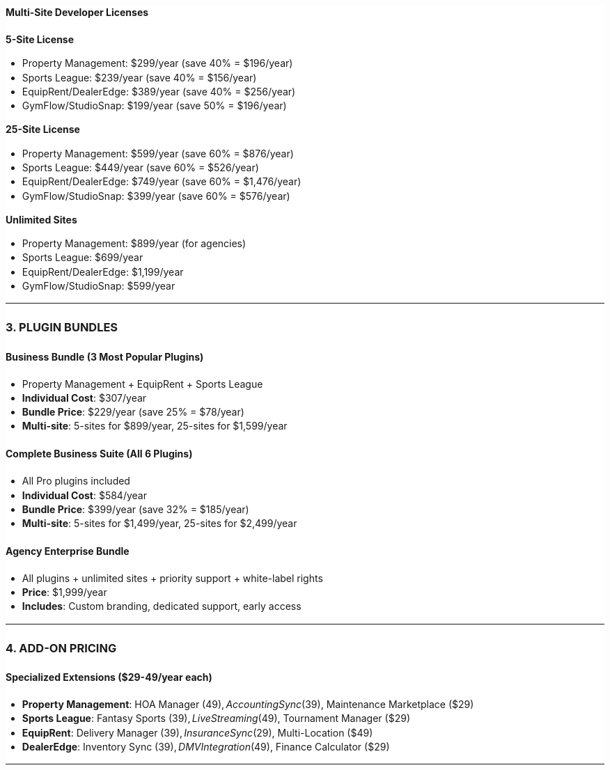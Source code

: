 #### **Multi-Site Developer Licenses**

**5-Site License**
- Property Management: $299/year (save 40% = $196/year)
- Sports League: $239/year (save 40% = $156/year)  
- EquipRent/DealerEdge: $389/year (save 40% = $256/year)
- GymFlow/StudioSnap: $199/year (save 50% = $196/year)

**25-Site License** 
- Property Management: $599/year (save 60% = $876/year)
- Sports League: $449/year (save 60% = $526/year)
- EquipRent/DealerEdge: $749/year (save 60% = $1,476/year)
- GymFlow/StudioSnap: $399/year (save 60% = $576/year)

**Unlimited Sites**
- Property Management: $899/year (for agencies)
- Sports League: $699/year
- EquipRent/DealerEdge: $1,199/year  
- GymFlow/StudioSnap: $599/year

---

### **3. PLUGIN BUNDLES**

#### **Business Bundle** (3 Most Popular Plugins)
- Property Management + EquipRent + Sports League
- **Individual Cost**: $307/year
- **Bundle Price**: $229/year (save 25% = $78/year)
- **Multi-site**: 5-sites for $899/year, 25-sites for $1,599/year

#### **Complete Business Suite** (All 6 Plugins)
- All Pro plugins included
- **Individual Cost**: $584/year  
- **Bundle Price**: $399/year (save 32% = $185/year)
- **Multi-site**: 5-sites for $1,499/year, 25-sites for $2,499/year

#### **Agency Enterprise Bundle**
- All plugins + unlimited sites + priority support + white-label rights
- **Price**: $1,999/year
- **Includes**: Custom branding, dedicated support, early access

---

### **4. ADD-ON PRICING**

#### **Specialized Extensions** ($29-49/year each)
- **Property Management**: HOA Manager ($49), Accounting Sync ($39), Maintenance Marketplace ($29)
- **Sports League**: Fantasy Sports ($39), Live Streaming ($49), Tournament Manager ($29)  
- **EquipRent**: Delivery Manager ($39), Insurance Sync ($29), Multi-Location ($49)
- **DealerEdge**: Inventory Sync ($39), DMV Integration ($49), Finance Calculator ($29)

---
